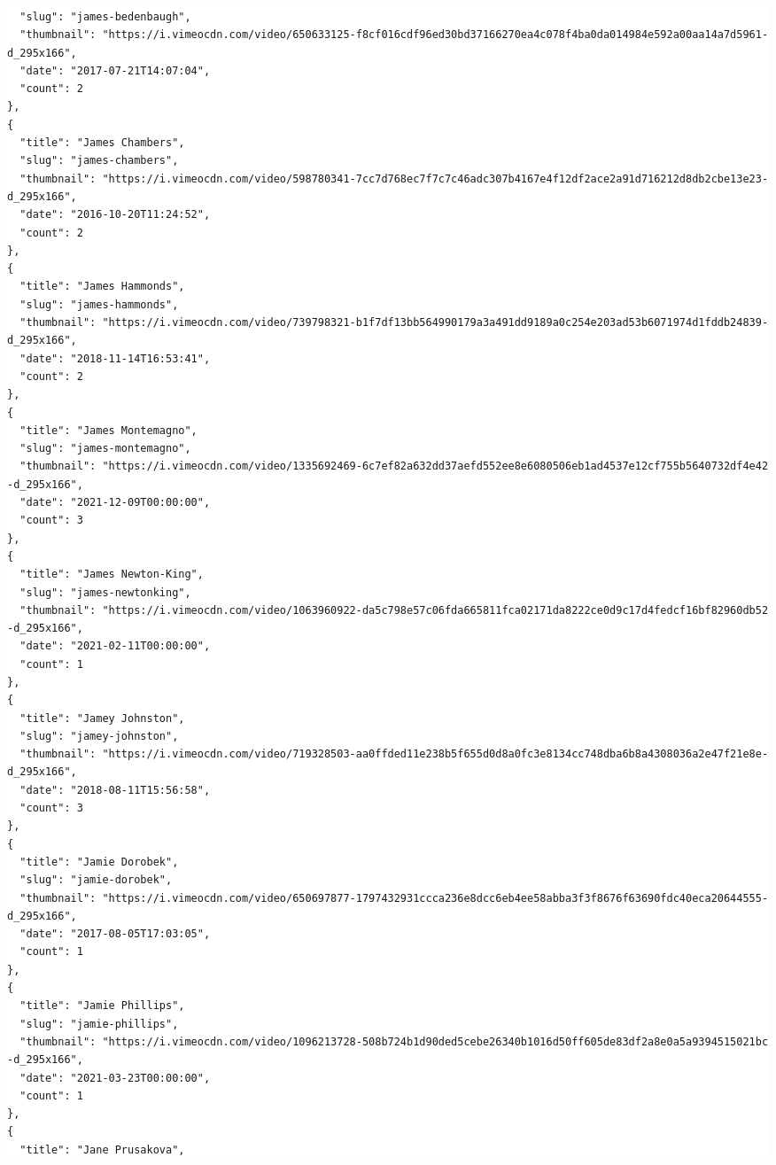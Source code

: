       "slug": "james-bedenbaugh",
      "thumbnail": "https://i.vimeocdn.com/video/650633125-f8cf016cdf96ed30bd37166270ea4c078f4ba0da014984e592a00aa14a7d5961-d_295x166",
      "date": "2017-07-21T14:07:04",
      "count": 2
    },
    {
      "title": "James Chambers",
      "slug": "james-chambers",
      "thumbnail": "https://i.vimeocdn.com/video/598780341-7cc7d768ec7f7c7c46adc307b4167e4f12df2ace2a91d716212d8db2cbe13e23-d_295x166",
      "date": "2016-10-20T11:24:52",
      "count": 2
    },
    {
      "title": "James Hammonds",
      "slug": "james-hammonds",
      "thumbnail": "https://i.vimeocdn.com/video/739798321-b1f7df13bb564990179a3a491dd9189a0c254e203ad53b6071974d1fddb24839-d_295x166",
      "date": "2018-11-14T16:53:41",
      "count": 2
    },
    {
      "title": "James Montemagno",
      "slug": "james-montemagno",
      "thumbnail": "https://i.vimeocdn.com/video/1335692469-6c7ef82a632dd37aefd552ee8e6080506eb1ad4537e12cf755b5640732df4e42-d_295x166",
      "date": "2021-12-09T00:00:00",
      "count": 3
    },
    {
      "title": "James Newton-King",
      "slug": "james-newtonking",
      "thumbnail": "https://i.vimeocdn.com/video/1063960922-da5c798e57c06fda665811fca02171da8222ce0d9c17d4fedcf16bf82960db52-d_295x166",
      "date": "2021-02-11T00:00:00",
      "count": 1
    },
    {
      "title": "Jamey Johnston",
      "slug": "jamey-johnston",
      "thumbnail": "https://i.vimeocdn.com/video/719328503-aa0ffded11e238b5f655d0d8a0fc3e8134cc748dba6b8a4308036a2e47f21e8e-d_295x166",
      "date": "2018-08-11T15:56:58",
      "count": 3
    },
    {
      "title": "Jamie Dorobek",
      "slug": "jamie-dorobek",
      "thumbnail": "https://i.vimeocdn.com/video/650697877-1797432931ccca236e8dcc6eb4ee58abba3f3f8676f63690fdc40eca20644555-d_295x166",
      "date": "2017-08-05T17:03:05",
      "count": 1
    },
    {
      "title": "Jamie Phillips",
      "slug": "jamie-phillips",
      "thumbnail": "https://i.vimeocdn.com/video/1096213728-508b724b1d90ded5cebe26340b1016d50ff605de83df2a8e0a5a9394515021bc-d_295x166",
      "date": "2021-03-23T00:00:00",
      "count": 1
    },
    {
      "title": "Jane Prusakova",